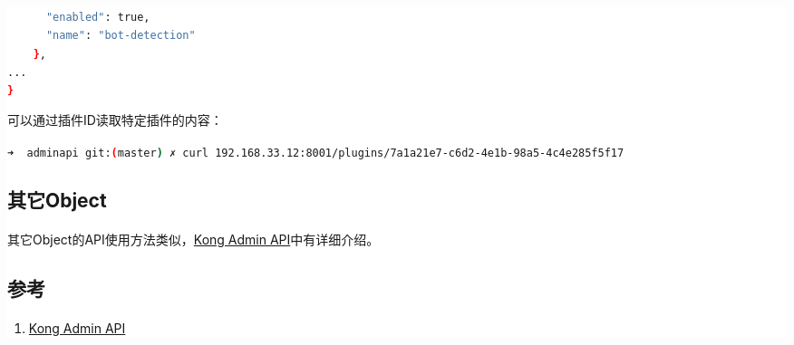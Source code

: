 ```bash
      "enabled": true,
      "name": "bot-detection"
    },
...
}
```

可以通过插件ID读取特定插件的内容：

```bash
➜  adminapi git:(master) ✗ curl 192.168.33.12:8001/plugins/7a1a21e7-c6d2-4e1b-98a5-4c4e285f5f17
```

## 其它Object

其它Object的API使用方法类似，[Kong Admin API][1]中有详细介绍。

## 参考

1. [Kong Admin API][1]

[1]: https://docs.konghq.com/0.14.x/admin-api/ "Kong Admin API"
